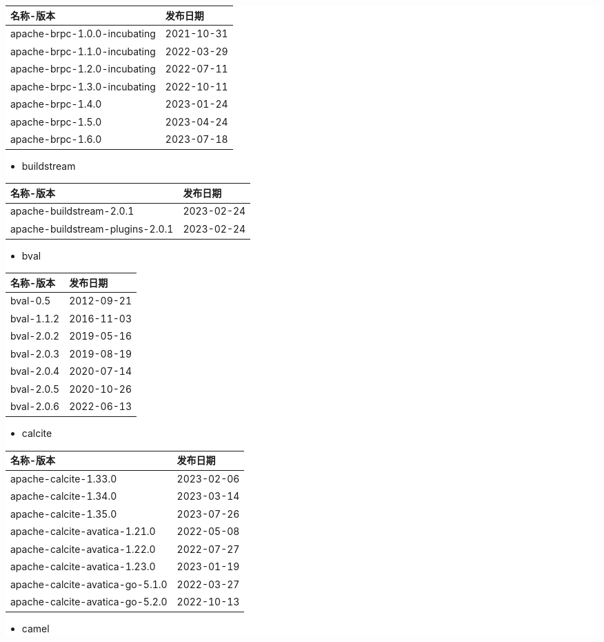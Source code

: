 |名称-版本|发布日期|
|:----|:----|
|apache-brpc-1.0.0-incubating|2021-10-31|
 |apache-brpc-1.1.0-incubating|2022-03-29|
 |apache-brpc-1.2.0-incubating|2022-07-11|
 |apache-brpc-1.3.0-incubating|2022-10-11|
 |apache-brpc-1.4.0|2023-01-24|
 |apache-brpc-1.5.0|2023-04-24|
 |apache-brpc-1.6.0|2023-07-18|
- buildstream

|名称-版本|发布日期|
|:----|:----|
|apache-buildstream-2.0.1|2023-02-24|
 |apache-buildstream-plugins-2.0.1|2023-02-24|
- bval

|名称-版本|发布日期|
|:----|:----|
|bval-0.5|2012-09-21|
 |bval-1.1.2|2016-11-03|
 |bval-2.0.2|2019-05-16|
 |bval-2.0.3|2019-08-19|
 |bval-2.0.4|2020-07-14|
 |bval-2.0.5|2020-10-26|
 |bval-2.0.6|2022-06-13|
- calcite

|名称-版本|发布日期|
|:----|:----|
|apache-calcite-1.33.0|2023-02-06|
 |apache-calcite-1.34.0|2023-03-14|
 |apache-calcite-1.35.0|2023-07-26|
 |apache-calcite-avatica-1.21.0|2022-05-08|
 |apache-calcite-avatica-1.22.0|2022-07-27|
 |apache-calcite-avatica-1.23.0|2023-01-19|
 |apache-calcite-avatica-go-5.1.0|2022-03-27|
 |apache-calcite-avatica-go-5.2.0|2022-10-13|
- camel
